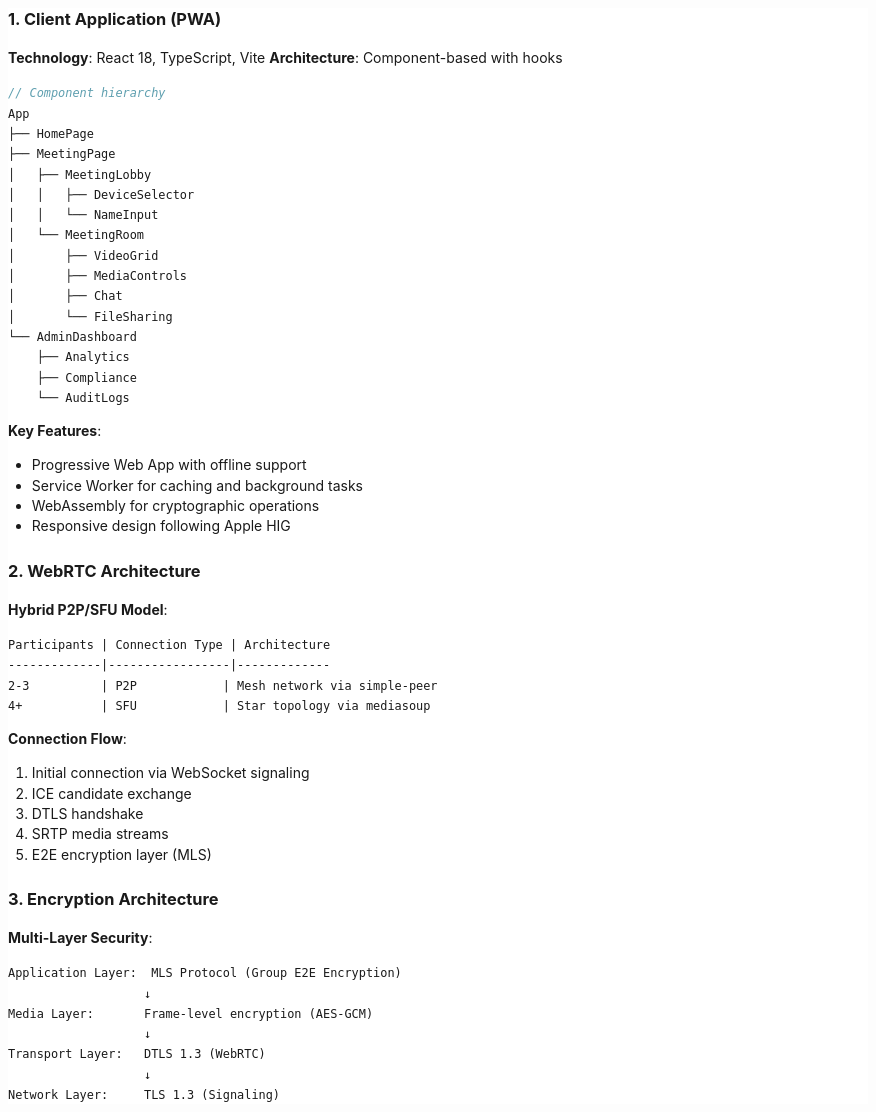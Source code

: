 ### 1. Client Application (PWA)

**Technology**: React 18, TypeScript, Vite
**Architecture**: Component-based with hooks

```typescript
// Component hierarchy
App
├── HomePage
├── MeetingPage
│   ├── MeetingLobby
│   │   ├── DeviceSelector
│   │   └── NameInput
│   └── MeetingRoom
│       ├── VideoGrid
│       ├── MediaControls
│       ├── Chat
│       └── FileSharing
└── AdminDashboard
    ├── Analytics
    ├── Compliance
    └── AuditLogs
```

**Key Features**:
- Progressive Web App with offline support
- Service Worker for caching and background tasks
- WebAssembly for cryptographic operations
- Responsive design following Apple HIG

### 2. WebRTC Architecture

**Hybrid P2P/SFU Model**:

```
Participants | Connection Type | Architecture
-------------|-----------------|-------------
2-3          | P2P            | Mesh network via simple-peer
4+           | SFU            | Star topology via mediasoup
```

**Connection Flow**:
1. Initial connection via WebSocket signaling
2. ICE candidate exchange
3. DTLS handshake
4. SRTP media streams
5. E2E encryption layer (MLS)

### 3. Encryption Architecture

**Multi-Layer Security**:

```
Application Layer:  MLS Protocol (Group E2E Encryption)
                   ↓
Media Layer:       Frame-level encryption (AES-GCM)
                   ↓
Transport Layer:   DTLS 1.3 (WebRTC)
                   ↓
Network Layer:     TLS 1.3 (Signaling)
```

